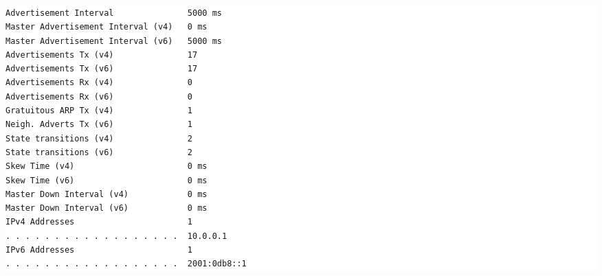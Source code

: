 ```
Advertisement Interval               5000 ms
Master Advertisement Interval (v4)   0 ms
Master Advertisement Interval (v6)   5000 ms
Advertisements Tx (v4)               17
Advertisements Tx (v6)               17
Advertisements Rx (v4)               0
Advertisements Rx (v6)               0
Gratuitous ARP Tx (v4)               1
Neigh. Adverts Tx (v6)               1
State transitions (v4)               2
State transitions (v6)               2
Skew Time (v4)                       0 ms
Skew Time (v6)                       0 ms
Master Down Interval (v4)            0 ms
Master Down Interval (v6)            0 ms
IPv4 Addresses                       1
. . . . . . . . . . . . . . . . . .  10.0.0.1
IPv6 Addresses                       1
. . . . . . . . . . . . . . . . . .  2001:0db8::1
```
